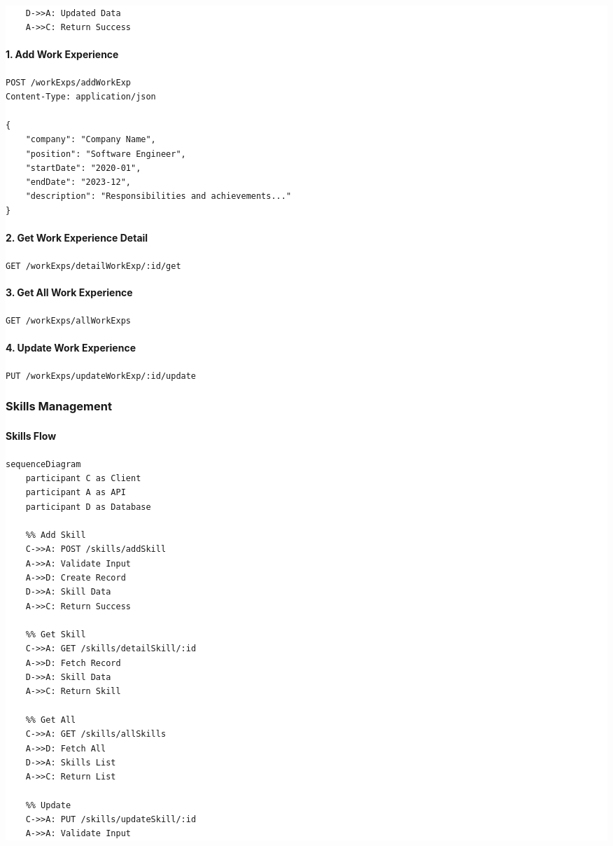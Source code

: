 ```mermaid
    D->>A: Updated Data
    A->>C: Return Success
```

#### 1. Add Work Experience
```http
POST /workExps/addWorkExp
Content-Type: application/json

{
    "company": "Company Name",
    "position": "Software Engineer",
    "startDate": "2020-01",
    "endDate": "2023-12",
    "description": "Responsibilities and achievements..."
}
```

#### 2. Get Work Experience Detail
```http
GET /workExps/detailWorkExp/:id/get
```

#### 3. Get All Work Experience
```http
GET /workExps/allWorkExps
```

#### 4. Update Work Experience
```http
PUT /workExps/updateWorkExp/:id/update
```

### Skills Management

#### Skills Flow

```mermaid
sequenceDiagram
    participant C as Client
    participant A as API
    participant D as Database
    
    %% Add Skill
    C->>A: POST /skills/addSkill
    A->>A: Validate Input
    A->>D: Create Record
    D->>A: Skill Data
    A->>C: Return Success
    
    %% Get Skill
    C->>A: GET /skills/detailSkill/:id
    A->>D: Fetch Record
    D->>A: Skill Data
    A->>C: Return Skill
    
    %% Get All
    C->>A: GET /skills/allSkills
    A->>D: Fetch All
    D->>A: Skills List
    A->>C: Return List
    
    %% Update
    C->>A: PUT /skills/updateSkill/:id
    A->>A: Validate Input
```
